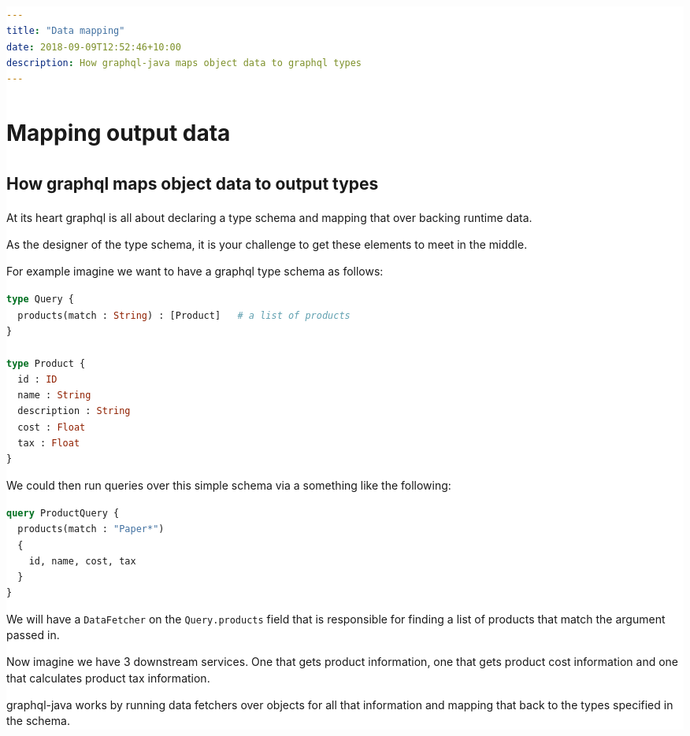 ```yaml
---
title: "Data mapping"
date: 2018-09-09T12:52:46+10:00
description: How graphql-java maps object data to graphql types
---
```

# Mapping output data

## How graphql maps object data to output types

At its heart graphql is all about declaring a type schema and mapping that over backing runtime data.

As the designer of the type schema, it is your challenge to get these elements to meet in the middle.

For example imagine we want to have a graphql type schema as follows:

```graphql
type Query {
  products(match : String) : [Product]   # a list of products
}

type Product {
  id : ID
  name : String
  description : String
  cost : Float
  tax : Float
}
```

We could then run queries over this simple schema via a something like the following:

```graphql
query ProductQuery {
  products(match : "Paper*")
  {
    id, name, cost, tax
  }
}
```

We will have a ``DataFetcher`` on the ``Query.products`` field that is responsible for finding a list of products that match
the argument passed in.

Now imagine we have 3 downstream services.  One that gets product information, one that gets product cost information and one that calculates
product tax information.

graphql-java works by running data fetchers over objects for all that information and mapping that back to the types specified in the schema.
